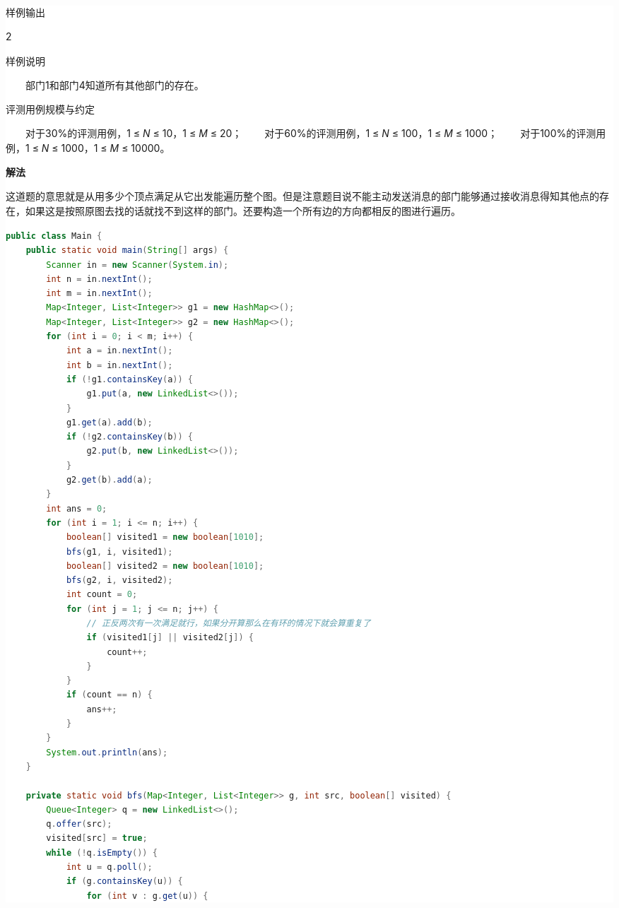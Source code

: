 样例输出

2

样例说明

　　部门1和部门4知道所有其他部门的存在。

评测用例规模与约定

　　对于30%的评测用例，1 ≤ *N* ≤ 10，1 ≤ *M* ≤ 20；
　　对于60%的评测用例，1 ≤ *N* ≤ 100，1 ≤ *M* ≤ 1000；
　　对于100%的评测用例，1 ≤ *N* ≤ 1000，1 ≤ *M* ≤ 10000。

**解法**

这道题的意思就是从用多少个顶点满足从它出发能遍历整个图。但是注意题目说不能主动发送消息的部门能够通过接收消息得知其他点的存在，如果这是按照原图去找的话就找不到这样的部门。还要构造一个所有边的方向都相反的图进行遍历。

```java
public class Main {
    public static void main(String[] args) {
        Scanner in = new Scanner(System.in);
        int n = in.nextInt();
        int m = in.nextInt();
        Map<Integer, List<Integer>> g1 = new HashMap<>();
        Map<Integer, List<Integer>> g2 = new HashMap<>();
        for (int i = 0; i < m; i++) {
            int a = in.nextInt();
            int b = in.nextInt();
            if (!g1.containsKey(a)) {
                g1.put(a, new LinkedList<>());
            }
            g1.get(a).add(b);
            if (!g2.containsKey(b)) {
                g2.put(b, new LinkedList<>());
            }
            g2.get(b).add(a);
        }
        int ans = 0;
        for (int i = 1; i <= n; i++) {
            boolean[] visited1 = new boolean[1010];
            bfs(g1, i, visited1);
            boolean[] visited2 = new boolean[1010];
            bfs(g2, i, visited2);
            int count = 0;
            for (int j = 1; j <= n; j++) {
                // 正反两次有一次满足就行，如果分开算那么在有环的情况下就会算重复了
                if (visited1[j] || visited2[j]) {
                    count++;
                }
            }
            if (count == n) {
                ans++;
            }
        }
        System.out.println(ans);
    }

    private static void bfs(Map<Integer, List<Integer>> g, int src, boolean[] visited) {
        Queue<Integer> q = new LinkedList<>();
        q.offer(src);
        visited[src] = true;
        while (!q.isEmpty()) {
            int u = q.poll();
            if (g.containsKey(u)) {
                for (int v : g.get(u)) {
```